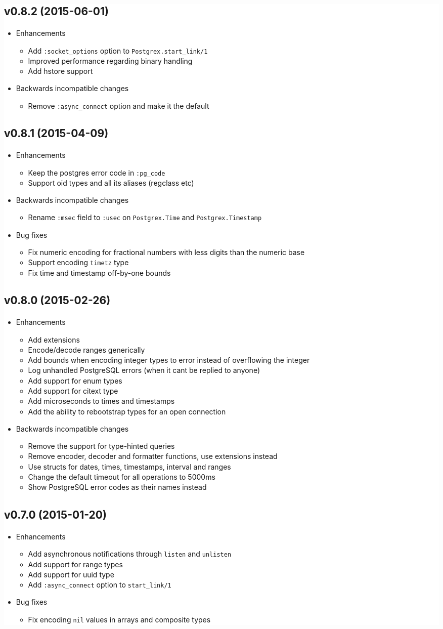 ## v0.8.2 (2015-06-01)

* Enhancements
  * Add `:socket_options` option to `Postgrex.start_link/1`
  * Improved performance regarding binary handling
  * Add hstore support

* Backwards incompatible changes
  * Remove `:async_connect` option and make it the default

## v0.8.1 (2015-04-09)

* Enhancements
  * Keep the postgres error code in `:pg_code`
  * Support oid types and all its aliases (regclass etc)

* Backwards incompatible changes
  * Rename `:msec` field to `:usec` on `Postgrex.Time` and `Postgrex.Timestamp`

* Bug fixes
  * Fix numeric encoding for fractional numbers with less digits than the numeric base
  * Support encoding `timetz` type
  * Fix time and timestamp off-by-one bounds

## v0.8.0 (2015-02-26)

* Enhancements
  * Add extensions
  * Encode/decode ranges generically
  * Add bounds when encoding integer types to error instead of overflowing the integer
  * Log unhandled PostgreSQL errors (when it cant be replied to anyone)
  * Add support for enum types
  * Add support for citext type
  * Add microseconds to times and timestamps
  * Add the ability to rebootstrap types for an open connection

* Backwards incompatible changes
  * Remove the support for type-hinted queries
  * Remove encoder, decoder and formatter functions, use extensions instead
  * Use structs for dates, times, timestamps, interval and ranges
  * Change the default timeout for all operations to 5000ms
  * Show PostgreSQL error codes as their names instead

## v0.7.0 (2015-01-20)

* Enhancements
  * Add asynchronous notifications through `listen` and `unlisten`
  * Add support for range types
  * Add support for uuid type
  * Add `:async_connect` option to `start_link/1`

* Bug fixes
  * Fix encoding `nil` values in arrays and composite types

